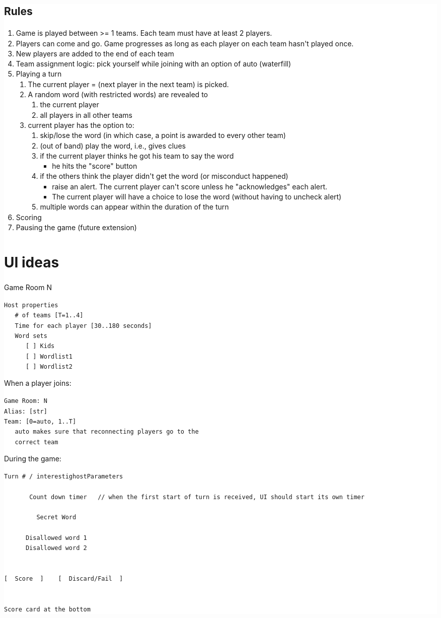 Rules
-----

1. Game is played between >= 1 teams. Each team must have at least 2 players.
2. Players can come and go. Game progresses as long as each player on each team
   hasn't played once.
3. New players are added to the end of each team
4. Team assignment logic: pick yourself while joining with an option of auto (waterfill)
5. Playing a turn
   1. The current player = (next player in the next team) is picked.
   2. A random word (with restricted words) are revealed to
      1.  the current player
      2. all players in all other teams
   3. current player has the option to:
      1. skip/lose the word (in which case, a point is awarded to every other team)
      2. (out of band) play the word, i.e., gives clues
      3. if the current player thinks he got his team to say the word
           - he hits the "score" button
      4. if the others think the player didn't get the word (or misconduct happened)
           - raise an alert. The current player can't score unless he "acknowledges" each alert.
           - The current player will have a choice to lose the word (without having to uncheck alert)
      5. multiple words can appear within the duration of the turn
6. Scoring
7. Pausing the game (future extension)

# UI ideas

Game Room N
```
Host properties
   # of teams [T=1..4]
   Time for each player [30..180 seconds]
   Word sets
      [ ] Kids
      [ ] Wordlist1
      [ ] Wordlist2
```

When a player joins:
```
Game Room: N
Alias: [str]
Team: [0=auto, 1..T]
   auto makes sure that reconnecting players go to the
   correct team
```


During the game:
```
Turn # / interestighostParameters

       Count down timer   // when the first start of turn is received, UI should start its own timer

         Secret Word
    
      Disallowed word 1
      Disallowed word 2


[  Score  ]    [  Discard/Fail  ]


Score card at the bottom
```